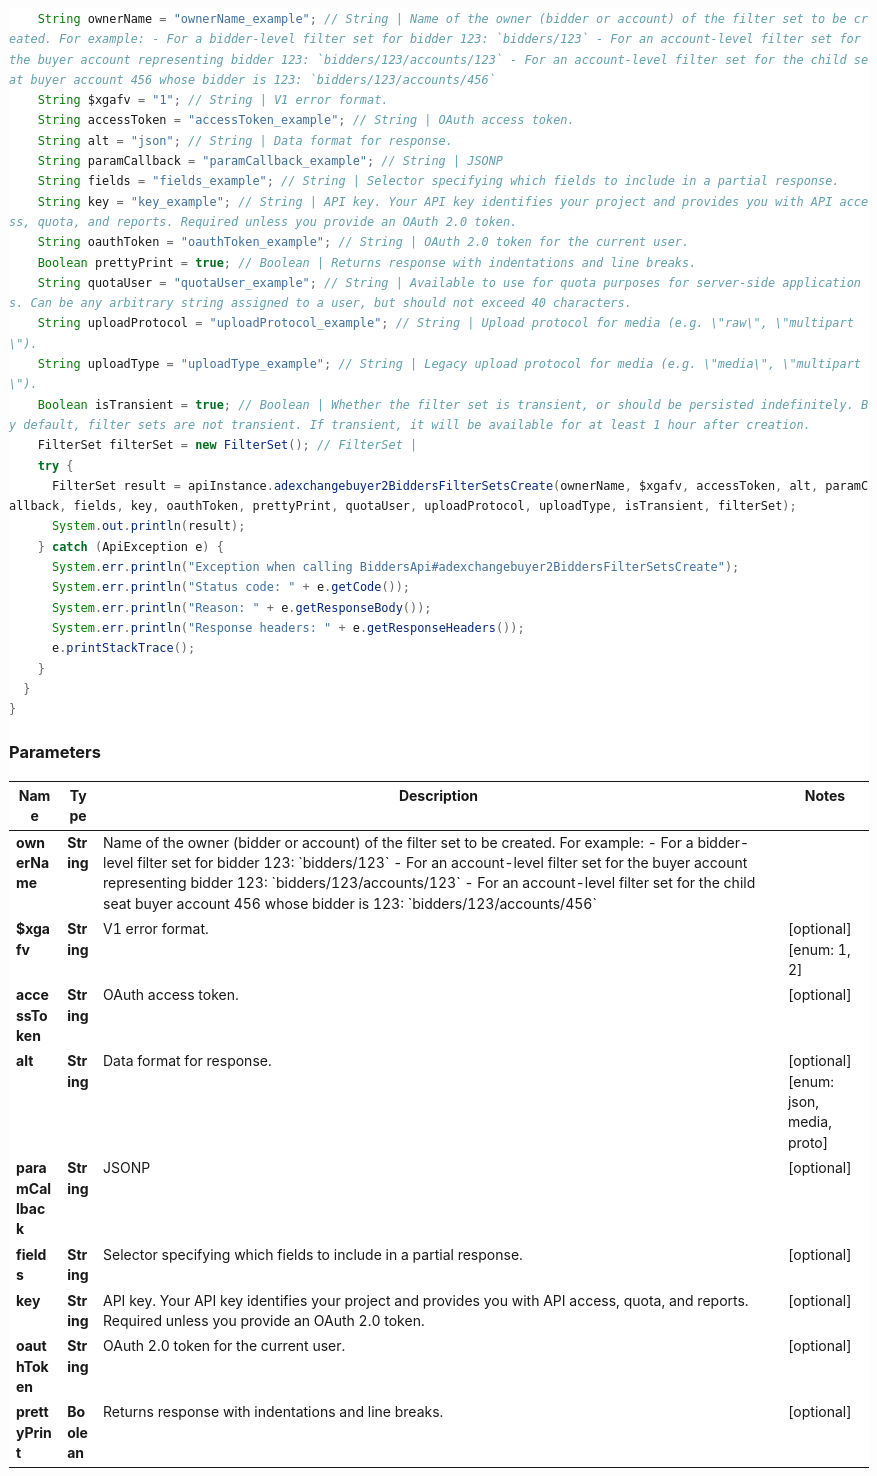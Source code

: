 ```java
    String ownerName = "ownerName_example"; // String | Name of the owner (bidder or account) of the filter set to be created. For example: - For a bidder-level filter set for bidder 123: `bidders/123` - For an account-level filter set for the buyer account representing bidder 123: `bidders/123/accounts/123` - For an account-level filter set for the child seat buyer account 456 whose bidder is 123: `bidders/123/accounts/456`
    String $xgafv = "1"; // String | V1 error format.
    String accessToken = "accessToken_example"; // String | OAuth access token.
    String alt = "json"; // String | Data format for response.
    String paramCallback = "paramCallback_example"; // String | JSONP
    String fields = "fields_example"; // String | Selector specifying which fields to include in a partial response.
    String key = "key_example"; // String | API key. Your API key identifies your project and provides you with API access, quota, and reports. Required unless you provide an OAuth 2.0 token.
    String oauthToken = "oauthToken_example"; // String | OAuth 2.0 token for the current user.
    Boolean prettyPrint = true; // Boolean | Returns response with indentations and line breaks.
    String quotaUser = "quotaUser_example"; // String | Available to use for quota purposes for server-side applications. Can be any arbitrary string assigned to a user, but should not exceed 40 characters.
    String uploadProtocol = "uploadProtocol_example"; // String | Upload protocol for media (e.g. \"raw\", \"multipart\").
    String uploadType = "uploadType_example"; // String | Legacy upload protocol for media (e.g. \"media\", \"multipart\").
    Boolean isTransient = true; // Boolean | Whether the filter set is transient, or should be persisted indefinitely. By default, filter sets are not transient. If transient, it will be available for at least 1 hour after creation.
    FilterSet filterSet = new FilterSet(); // FilterSet | 
    try {
      FilterSet result = apiInstance.adexchangebuyer2BiddersFilterSetsCreate(ownerName, $xgafv, accessToken, alt, paramCallback, fields, key, oauthToken, prettyPrint, quotaUser, uploadProtocol, uploadType, isTransient, filterSet);
      System.out.println(result);
    } catch (ApiException e) {
      System.err.println("Exception when calling BiddersApi#adexchangebuyer2BiddersFilterSetsCreate");
      System.err.println("Status code: " + e.getCode());
      System.err.println("Reason: " + e.getResponseBody());
      System.err.println("Response headers: " + e.getResponseHeaders());
      e.printStackTrace();
    }
  }
}
```

### Parameters

| Name | Type | Description  | Notes |
|------------- | ------------- | ------------- | -------------|
| **ownerName** | **String**| Name of the owner (bidder or account) of the filter set to be created. For example: - For a bidder-level filter set for bidder 123: &#x60;bidders/123&#x60; - For an account-level filter set for the buyer account representing bidder 123: &#x60;bidders/123/accounts/123&#x60; - For an account-level filter set for the child seat buyer account 456 whose bidder is 123: &#x60;bidders/123/accounts/456&#x60; | |
| **$xgafv** | **String**| V1 error format. | [optional] [enum: 1, 2] |
| **accessToken** | **String**| OAuth access token. | [optional] |
| **alt** | **String**| Data format for response. | [optional] [enum: json, media, proto] |
| **paramCallback** | **String**| JSONP | [optional] |
| **fields** | **String**| Selector specifying which fields to include in a partial response. | [optional] |
| **key** | **String**| API key. Your API key identifies your project and provides you with API access, quota, and reports. Required unless you provide an OAuth 2.0 token. | [optional] |
| **oauthToken** | **String**| OAuth 2.0 token for the current user. | [optional] |
| **prettyPrint** | **Boolean**| Returns response with indentations and line breaks. | [optional] |